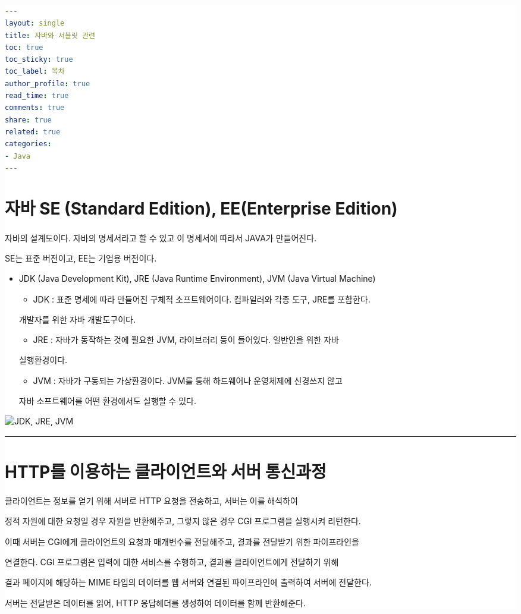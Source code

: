 ```yaml
---
layout: single
title: 자바와 서블릿 관련
toc: true
toc_sticky: true
toc_label: 목차
author_profile: true
read_time: true
comments: true
share: true
related: true
categories:
- Java
---
```



# 자바 SE (Standard Edition), EE(Enterprise Edition)

자바의 설계도이다. 자바의 명세서라고 할 수 있고 이 명세서에 따라서 JAVA가 만들어진다.

SE는 표준 버전이고, EE는 기업용 버전이다.

- JDK (Java Development Kit), JRE (Java Runtime Environment), JVM (Java Virtual Machine)

    - JDK : 표준 명세에 따라 만들어진 구체적 소프트웨어이다. 컴파일러와 각종 도구, JRE를 포함한다.
    
    개발자를 위한 자바 개발도구이다.

    - JRE : 자바가 동작하는 것에 필요한 JVM, 라이브러리 등이 들어있다. 일반인을 위한 자바
    
    실행환경이다.

    - JVM : 자바가 구동되는 가상환경이다. JVM를 통해 하드웨어나 운영체제에 신경쓰지 않고 
    
    자바 소프트웨어를 어떤 환경에서도 실행할 수 있다.


![JDK, JRE, JVM](/assets/img/portfolio/JDK.JPG)


***

# HTTP를 이용하는 클라이언트와 서버 통신과정

클라이언트는 정보를 얻기 위해 서버로 HTTP 요청을 전송하고, 서버는 이를 해석하여 

정적 자원에 대한 요청일 경우 자원을 반환해주고, 그렇지 않은 경우 CGI 프로그램을 실행시켜 리턴한다. 

이때 서버는 CGI에게 클라이언트의 요청과 매개변수를 전달해주고, 결과를 전달받기 위한 파이프라인을

연결한다. CGI 프로그램은 입력에 대한 서비스를 수행하고, 결과를 클라이언트에게 전달하기 위해

결과 페이지에 해당하는 MIME 타입의 데이터를 웹 서버와 연결된 파이프라인에 출력하여 서버에 전달한다. 

서버는 전달받은 데이터를 읽어, HTTP 응답헤더를 생성하여 데이터를 함께 반환해준다.
